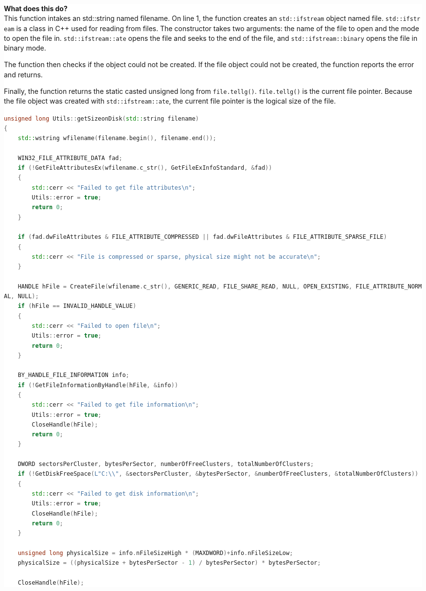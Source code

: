 **What does this do?**  
This function intakes an std::string named filename. On line 1, the function creates an `std::ifstream` object named file. `std::ifstream` is a class in C++ used for reading from files. The constructor takes two arguments: the name of the file to open and the mode to open the file in. `std::ifstream::ate` opens the file and seeks to the end of the file, and `std::ifstream::binary` opens the file in binary mode.  

The function then checks if the object could not be created. If the file object could not be created, the function reports the error and returns.

Finally, the function returns the static casted unsigned long from `file.tellg()`. `file.tellg()` is the current file pointer. Because the file object was created with `std::ifstream::ate`, the current file pointer is the logical size of the file.

```cpp
unsigned long Utils::getSizeonDisk(std::string filename)
{
    std::wstring wfilename(filename.begin(), filename.end());

    WIN32_FILE_ATTRIBUTE_DATA fad;
    if (!GetFileAttributesEx(wfilename.c_str(), GetFileExInfoStandard, &fad))
    {
        std::cerr << "Failed to get file attributes\n";
        Utils::error = true;
        return 0;
    }

    if (fad.dwFileAttributes & FILE_ATTRIBUTE_COMPRESSED || fad.dwFileAttributes & FILE_ATTRIBUTE_SPARSE_FILE)
    {
        std::cerr << "File is compressed or sparse, physical size might not be accurate\n";
    }

    HANDLE hFile = CreateFile(wfilename.c_str(), GENERIC_READ, FILE_SHARE_READ, NULL, OPEN_EXISTING, FILE_ATTRIBUTE_NORMAL, NULL);
    if (hFile == INVALID_HANDLE_VALUE)
    {
        std::cerr << "Failed to open file\n";
        Utils::error = true;
        return 0;
    }

    BY_HANDLE_FILE_INFORMATION info;
    if (!GetFileInformationByHandle(hFile, &info))
    {
        std::cerr << "Failed to get file information\n";
        Utils::error = true;
        CloseHandle(hFile);
        return 0;
    }

    DWORD sectorsPerCluster, bytesPerSector, numberOfFreeClusters, totalNumberOfClusters;
    if (!GetDiskFreeSpace(L"C:\\", &sectorsPerCluster, &bytesPerSector, &numberOfFreeClusters, &totalNumberOfClusters))
    {
        std::cerr << "Failed to get disk information\n";
        Utils::error = true;
        CloseHandle(hFile);
        return 0;
    }

    unsigned long physicalSize = info.nFileSizeHigh * (MAXDWORD)+info.nFileSizeLow;
    physicalSize = ((physicalSize + bytesPerSector - 1) / bytesPerSector) * bytesPerSector;

    CloseHandle(hFile);
```